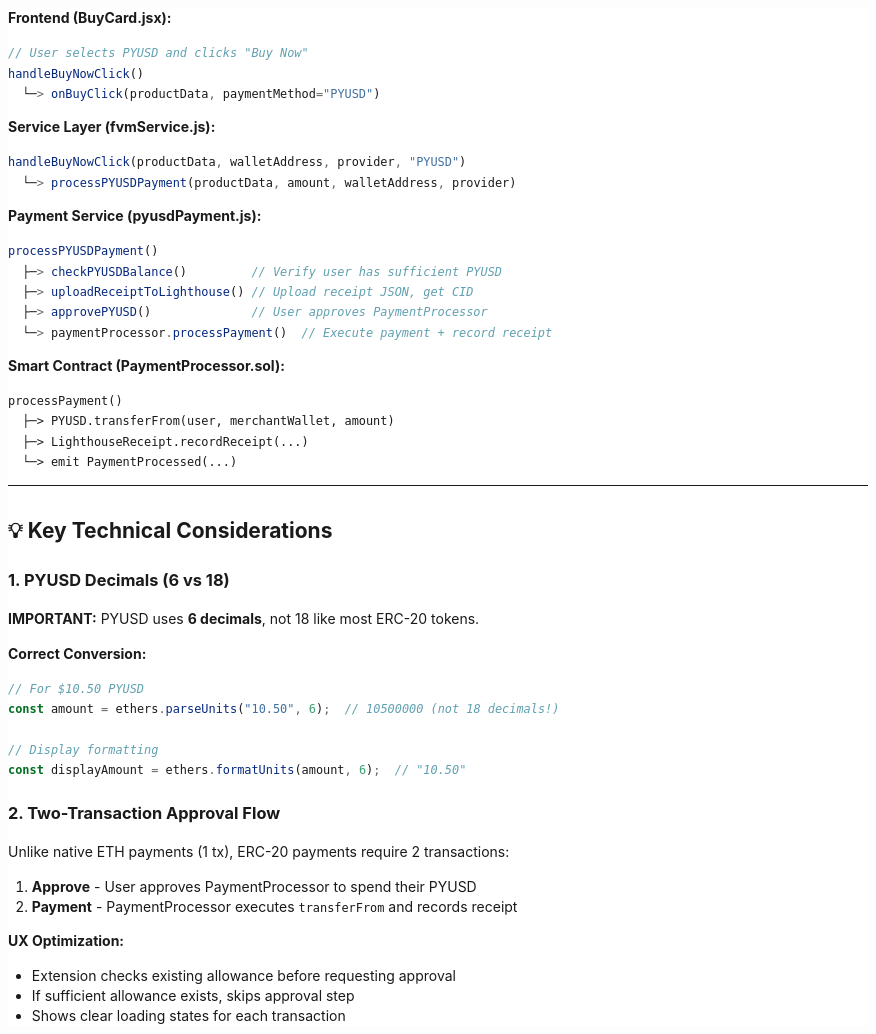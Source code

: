 **Frontend (BuyCard.jsx):**
```javascript
// User selects PYUSD and clicks "Buy Now"
handleBuyNowClick()
  └─> onBuyClick(productData, paymentMethod="PYUSD")
```

**Service Layer (fvmService.js):**
```javascript
handleBuyNowClick(productData, walletAddress, provider, "PYUSD")
  └─> processPYUSDPayment(productData, amount, walletAddress, provider)
```

**Payment Service (pyusdPayment.js):**
```javascript
processPYUSDPayment()
  ├─> checkPYUSDBalance()         // Verify user has sufficient PYUSD
  ├─> uploadReceiptToLighthouse() // Upload receipt JSON, get CID
  ├─> approvePYUSD()              // User approves PaymentProcessor
  └─> paymentProcessor.processPayment()  // Execute payment + record receipt
```

**Smart Contract (PaymentProcessor.sol):**
```solidity
processPayment()
  ├─> PYUSD.transferFrom(user, merchantWallet, amount)
  ├─> LighthouseReceipt.recordReceipt(...)
  └─> emit PaymentProcessed(...)
```

---

## 💡 Key Technical Considerations

### 1. PYUSD Decimals (6 vs 18)

**IMPORTANT:** PYUSD uses **6 decimals**, not 18 like most ERC-20 tokens.

**Correct Conversion:**
```javascript
// For $10.50 PYUSD
const amount = ethers.parseUnits("10.50", 6);  // 10500000 (not 18 decimals!)

// Display formatting
const displayAmount = ethers.formatUnits(amount, 6);  // "10.50"
```

### 2. Two-Transaction Approval Flow

Unlike native ETH payments (1 tx), ERC-20 payments require 2 transactions:

1. **Approve** - User approves PaymentProcessor to spend their PYUSD
2. **Payment** - PaymentProcessor executes `transferFrom` and records receipt

**UX Optimization:**
- Extension checks existing allowance before requesting approval
- If sufficient allowance exists, skips approval step
- Shows clear loading states for each transaction
